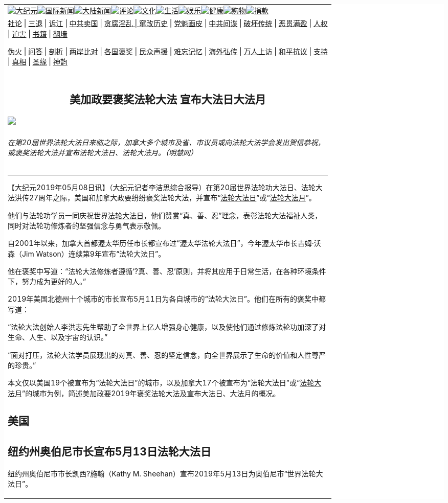 <a name="1" id="1" target="_blank"></a><span id="1"></span>
<table border="0"><tr><td colspan="2" VALIGN=TOP><a href="https://github.com/asdfgt5/djy/blob/master/gb/nsc413.md#1"><img src="https://raw.githubusercontent.com/asdfgt5/1/master/t/djy/1.jpg" title="大纪元"></a><a href="https://github.com/asdfgt5/djy/blob/master/gb/n24hr.md#1"><img src="https://raw.githubusercontent.com/asdfgt5/1/master/t/djy/3.jpg" title="国际新闻"></a><a href="https://github.com/asdfgt5/djy/blob/master/gb/nsc413.md#1"><img src="https://raw.githubusercontent.com/asdfgt5/1/master/t/djy/4.jpg" title="大陆新闻"></a><a href="https://github.com/asdfgt5/djy/blob/master/gb/news392.md#1"><img src="https://raw.githubusercontent.com/asdfgt5/1/master/t/djy/5.jpg" title="评论"></a><a href="https://github.com/asdfgt5/djy/blob/master/gb/news2007.md#1"><img src="https://raw.githubusercontent.com/asdfgt5/1/master/t/djy/6.jpg" title="文化"></a><a href="https://github.com/asdfgt5/djy/blob/master/gb/news2008.md#1"><img src="https://raw.githubusercontent.com/asdfgt5/1/master/t/djy/7.jpg" title="生活"></a><a href="https://github.com/asdfgt5/djy/blob/master/gb/ncyule.md#1"><img src="https://raw.githubusercontent.com/asdfgt5/1/master/t/djy/8.jpg" title="娱乐"></a><a href="https://github.com/asdfgt5/djy/blob/master/gb/nsc1002.md#1"><img src="https://raw.githubusercontent.com/asdfgt5/1/master/t/djy/9.jpg" title="健康"><a href="https://www.youlucky.com"><img src="https://raw.githubusercontent.com/asdfgt5/1/master/t/djy/10.jpg" title="购物"></a><a href="https://www.supportepoch.org/donation?utm_medium=epochtimes&utm_source=referral&utm_campaign=donate_button_djyhomepage"><img src="https://raw.githubusercontent.com/asdfgt5/1/master/t/djy/12.jpg" title="捐款"></a></td></tr>
<tr><td colspan="2" VALIGN=TOP><a target="_blank" href="https://git.io/fjCRf">社论</a> | <a target="_blank" href="https://github.com/asdfgt5/djy/blob/master/gb/nf5657.md#1">三退</a> | <a target="_blank" href="https://github.com/asdfgt5/djy/blob/master/gb/nf6123.md#1">诉江</a> | <a target="_blank" href="https://github.com/asdfgt5/djy/blob/master/gb/nf1176117.md#1">中共卖国</a> | <a target="_blank" href="https://github.com/asdfgt5/djy/blob/master/gb/nf5773.md#1">贪腐淫乱 | <a target="_blank" href="https://github.com/asdfgt5/djy/blob/master/gb/nf1176115.md#1">窜改历史</a> | <a target="_blank" href="https://github.com/asdfgt5/djy/blob/master/gb/nf1176107.md#1">党魁画皮</a> | <a target="_blank" href="https://github.com/asdfgt5/djy/blob/master/gb/nf1320400.md#1">中共间谍</a> | <a target="_blank" href="https://github.com/asdfgt5/djy/blob/master/gb/nf1176114.md#1">破坏传统</a> | <a target="_blank" href="https://github.com/asdfgt5/djy/blob/master/gb/nf5287.md#1">恶贯满盈</a> | <a target="_blank" href="https://github.com/asdfgt5/djy/blob/master/gb/ncid278.md#1">人权</a> | <a target="_blank" href="https://github.com/asdfgt5/djy/blob/master/gb/nf1176111.md#1">迫害</a> | <a target="_blank" href="https://github.com/asdfgt5/djy/blob/master/gb/nf1235328.md#1">书籍</a> | <a target="_blank" href="https://github.com/asdfgt5/fq/blob/master/README.md?zsrh#1">翻墙</a></p><p><a target="_blank" href="https://github.com/asdfgt5/djy/blob/master/gb/nf5562.md#1">伪火</a> | <a target="_blank" href="https://github.com/asdfgt5/djy/blob/master/gb/nf4378.md#1">问答</a> | <a target="_blank" href="https://github.com/asdfgt5/djy/blob/master/gb/nf5792.md#1">剖析</a> | <a target="_blank" href="https://github.com/asdfgt5/djy/blob/master/gb/nf5735.md#1">两岸比对</a> | <a target="_blank" href="https://github.com/asdfgt5/djy/blob/master/gb/nf6119.md#1">各国褒奖</a> | <a target="_blank" href="https://github.com/asdfgt5/djy/blob/master/gb/nf6120.md#1">民众声援</a> | <a target="_blank" href="https://github.com/asdfgt5/djy/blob/master/gb/nf1188594.md#1">难忘记忆</a> | <a target="_blank" href="https://github.com/asdfgt5/djy/blob/master/gb/nf3180.md#1">海外弘传</a> | <a target="_blank" href="https://github.com/asdfgt5/djy/blob/master/gb/nf5410.md#1">万人上访</a> | <a target="_blank" href="https://github.com/asdfgt5/ntdtv/blob/master/gb/prog1530_1.md#1">和平抗议</a> | <a target="_blank" href="https://github.com/asdfgt5/djy/blob/master/gb/nf4386.md#1">支持</a> | <a target="_blank" href="https://github.com/asdfgt5/djy/blob/master/gb/nf4389.md#1">真相</a> | <a target="_blank" href="https://github.com/asdfgt5/djy/blob/master/gb/nf5790.md#1">圣缘</a> | <a target="_blank" href="https://github.com/asdfgt5/djy/blob/master/gb/nf4786.md#1">神韵</a></td></tr>
<tr><td VALIGN=TOP width="626"><h2 align=center>美加政要褒奖法轮大法 宣布大法日大法月</h2>
<img src="http://i.epochtimes.com/assets/uploads/2019/05/2019-5-13-canada-cities-proclamation-2019_01-600x400.jpg" />
<h6>在第20届世界法轮大法日来临之际，加拿大多个城市及省、市议员或向法轮大法学会发出贺信恭祝，或褒奖法轮大法并宣布法轮大法日、法轮大法月。（明慧网）
</h6>
<hr>
<p>【大纪元2019年05月08日讯】（大纪元记者李洁思综合报导）在第20届世界法轮功大法日、法轮大法洪传27周年之际，美国和加拿大政要纷纷褒奖法轮大法，并宣布“<a href="https://github.com/asdfgt5/djy/blob/master/gb/tag/%E6%B3%95%E8%BD%AE%E5%A4%A7%E6%B3%95%E6%97%A5.md">法轮大法日</a>”或“<a href="https://github.com/asdfgt5/djy/blob/master/gb/tag/%E6%B3%95%E8%BD%AE%E5%A4%A7%E6%B3%95%E6%9C%88.md">法轮大法月</a>”。</p>
<p>他们与法轮功学员一同庆祝世界<a href="https://github.com/asdfgt5/djy/blob/master/gb/tag/%E6%B3%95%E8%BD%AE%E5%A4%A7%E6%B3%95%E6%97%A5.md">法轮大法日</a>，他们赞赏“真、善、忍”理念，表彰法轮大法福祉人类，同时对法轮功修炼者的坚强信念与勇气表示敬佩。</p>
<p>自2001年以来，加拿大首都渥太华历任市长都宣布过“渥太华法轮大法日”，今年渥太华市长吉姆·沃森（Jim Watson）连续第9年宣布“法轮大法日”。</p>
<p>他在褒奖中写道：“法轮大法修炼者遵循‘?真、善、忍’原则，并将其应用于日常生活，在各种环境条件下，努力成为更好的人。”</p>
<p>2019年美国北德州十个城市的市长宣布5月11日为各自城市的“法轮大法日”。他们在所有的褒奖中都写道：</p>
<p>“法轮大法创始人李洪志先生帮助了全世界上亿人增强身心健康，以及使他们通过修炼法轮功加深了对生命、人生、以及宇宙的认识。”</p>
<p>“面对打压，法轮大法学员展现出的对真、善、忍的坚定信念，向全世界展示了生命的价值和人性尊严的珍贵。”</p>
<p>本文仅以美国19个被宣布为“法轮大法日”的城市，以及加拿大17个被宣布为“法轮大法日”或“<a href="https://github.com/asdfgt5/djy/blob/master/gb/tag/%E6%B3%95%E8%BD%AE%E5%A4%A7%E6%B3%95%E6%9C%88.md">法轮大法月</a>”的城市为例，简述美加政要2019年褒奖法轮大法及宣布大法日、大法月的概况。</p>
<h2>美国</h2>
<h2 class="blue18 title">纽约州奥伯尼市长宣布5月13日法轮大法日</h2>
<p>纽约州奥伯尼市市长凯西?施翰（Kathy M. Sheehan）宣布2019年5月13日为奥伯尼市“世界法轮大法日”。</p>